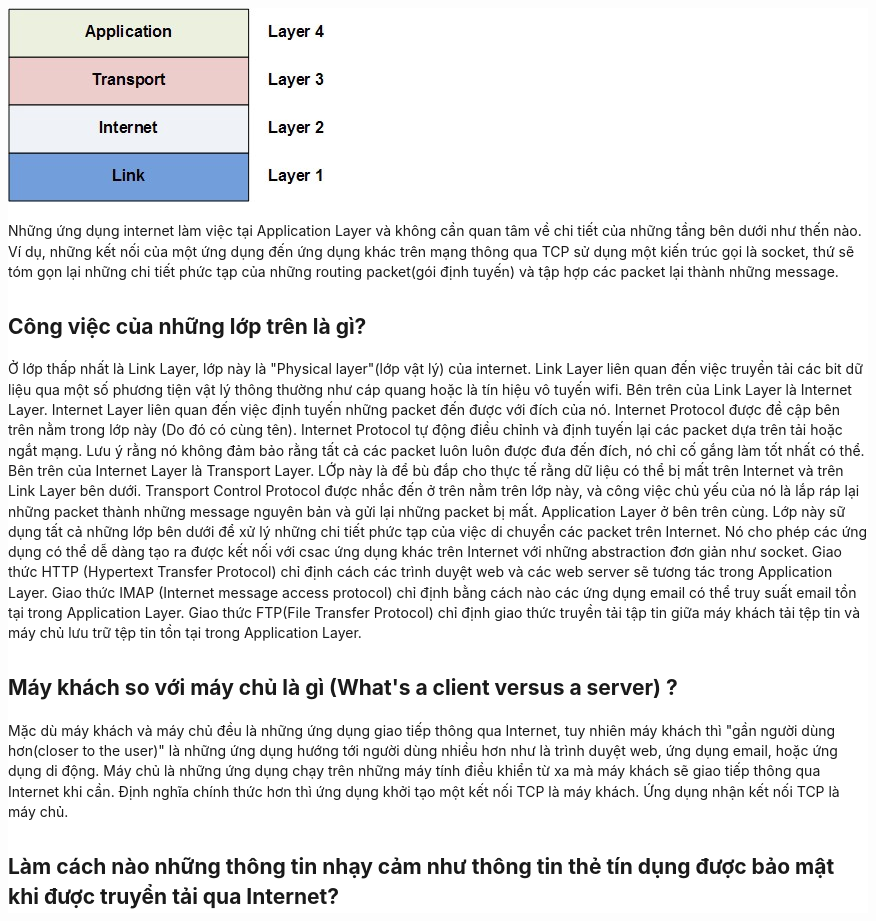 ![internet network layers](./images/internet-network-layer.jpeg)

Những ứng dụng internet làm việc tại Application Layer và không cần quan tâm về chi tiết của những tầng bên dưới như thến nào. Ví dụ, những kết nối của một ứng dụng đến ứng dụng khác trên mạng thông qua TCP sử dụng một kiến trúc gọi là socket, thứ sẽ tóm gọn lại những chi tiết phức tạp của những routing packet(gói định tuyến) và tập hợp các packet lại thành những message.

## Công việc của những lớp trên là gì?

Ở lớp thấp nhất là Link Layer, lớp này là "Physical layer"(lớp vật lý) của internet. Link Layer liên quan đến việc truyền tải các bit dữ liệu qua một số phương tiện vật lý thông thường như cáp quang hoặc là tín hiệu vô tuyến wifi. 
Bên trên của Link Layer là Internet Layer. Internet Layer liên quan đến việc định tuyến những packet đến được với đích của nó. Internet Protocol được đề cập bên trên nằm trong lớp này (Do đó có cùng tên). Internet Protocol tự động điều chỉnh và định tuyến lại các packet dựa trên tải hoặc ngắt mạng. Lưu ý rằng nó không đảm bảo rằng tất cả các packet luôn luôn được đưa đến đích, nó chỉ cố gắng làm tốt nhất có thể.
Bên trên của Internet Layer là Transport Layer. LỚp này là để bù đắp cho thực tế rằng dữ liệu có thể bị mất trên Internet và trên Link Layer bên dưới. Transport Control Protocol được nhắc đến ở trên nằm trên lớp này, và công việc chủ yếu của nó là lắp ráp lại những packet thành những message nguyên bản và gửi lại những packet bị mất.
Application Layer ở bên trên cùng. Lớp này sữ dụng tất cả những lớp bên dưới để xử lý những chi tiết phức tạp của việc di chuyển các packet trên Internet. Nó cho phép các ứng dụng có thể dễ dàng tạo ra được kết nối với csac ứng dụng khác trên Internet với những abstraction đơn giản như socket. Giao thức HTTP (Hypertext Transfer Protocol) chỉ định cách các trình duyệt web và các web server sẽ tương tác trong Application Layer. Giao thức IMAP (Internet message access protocol) chỉ định bằng cách nào các ứng dụng email có thể truy suất email tồn tại trong Application Layer. Giao thức FTP(File Transfer Protocol) chỉ định giao thức truyền tải tập tin giữa máy khách tải tệp tin và máy chủ lưu trữ tệp tin tồn tại trong Application Layer.

## Máy khách so với máy chủ là gì (What's a client versus a server) ?

Mặc dù máy khách và máy chủ đều là những ứng dụng giao tiếp thông qua Internet, tuy nhiên máy khách thì "gần người dùng hơn(closer to the user)" là những ứng dụng hướng tới người dùng nhiều hơn như là trình duyệt web, ứng dụng email, hoặc ứng dụng di động. Máy chủ là những ứng dụng chạy trên những máy tính điều khiển từ xa mà máy khách sẽ giao tiếp thông qua Internet khi cần. 
Định nghĩa chính thức hơn thì ứng dụng khởi tạo một kết nối TCP là máy khách. Ứng dụng nhận kết nối TCP là máy chủ. 

## Làm cách nào những thông tin nhạy cảm như thông tin thẻ tín dụng được bảo mật khi được truyển tải qua Internet?
